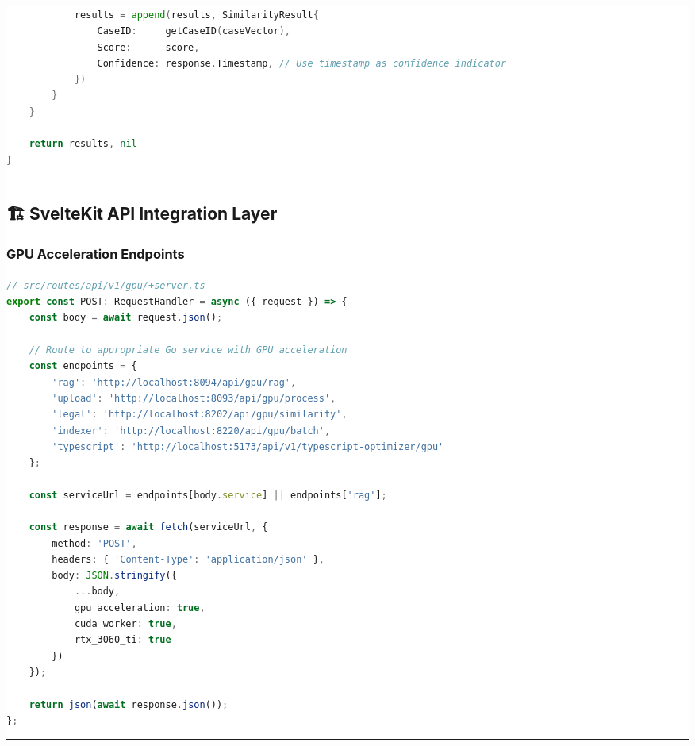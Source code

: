 ```go
            results = append(results, SimilarityResult{
                CaseID:     getCaseID(caseVector),
                Score:      score,
                Confidence: response.Timestamp, // Use timestamp as confidence indicator
            })
        }
    }
    
    return results, nil
}
```

---

## 🏗️ **SvelteKit API Integration Layer**

### **GPU Acceleration Endpoints**

```typescript
// src/routes/api/v1/gpu/+server.ts
export const POST: RequestHandler = async ({ request }) => {
    const body = await request.json();
    
    // Route to appropriate Go service with GPU acceleration
    const endpoints = {
        'rag': 'http://localhost:8094/api/gpu/rag',
        'upload': 'http://localhost:8093/api/gpu/process',
        'legal': 'http://localhost:8202/api/gpu/similarity',
        'indexer': 'http://localhost:8220/api/gpu/batch',
        'typescript': 'http://localhost:5173/api/v1/typescript-optimizer/gpu'
    };
    
    const serviceUrl = endpoints[body.service] || endpoints['rag'];
    
    const response = await fetch(serviceUrl, {
        method: 'POST',
        headers: { 'Content-Type': 'application/json' },
        body: JSON.stringify({
            ...body,
            gpu_acceleration: true,
            cuda_worker: true,
            rtx_3060_ti: true
        })
    });
    
    return json(await response.json());
};
```

---
